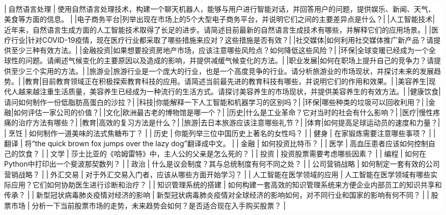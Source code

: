| 自然语言处理                     | 使用自然语言处理技术，构建一个聊天机器人，能够与用户进行智能对话，并回答用户的问题，提供娱乐、新闻、天气、美食等方面的信息。                           |
|电子商务平台|列举出现在市场上的5个大型电子商务平台，并说明它们之间的主要差异点是什么？|
|人工智能技术|近年来，自然语言生成方面的人工智能技术取得了长足的进步。请简述目前最新的自然语言生成技术有哪些，并解释它们的应用场景。|
|医疗行业|针对COVID-19疫情，现在医疗行业都采取了哪些措施来应对？这些措施是否有效？|
|社交媒体|如何利用社交媒体推广新产品？请提供至少三种有效方法。|
|金融投资|如果想要投资房地产市场，应该注意哪些风险点？如何降低这些风险？|
|环保|全球变暖已经成为一个全球性的问题。请阐述气候变化的主要原因以及造成的影响，并提供减缓气候变化的方法。|
|职业发展|如何在职场上提升自己的竞争力？请提供至少三个实用的方法。|
|旅游业|旅游行业是一个庞大的行业，也是一个高度竞争的行业。请分析旅游业的市场现状，并探讨未来的发展趋势。|
|教育|目前教育领域正在积极探索教育科技的应用。请简述当前最先进的教育科技有哪些，并说明它们的作用和效果。|
|美容养生|现代人越来越注重生活质量，美容养生已经成为一种流行的生活方式。请探讨美容养生的市场现状，并提供美容养生的有效方法。|
|健康饮食|请问如何制作一份低脂肪高蛋白的沙拉？|
|科技|你能解释一下人工智能和机器学习的区别吗？|
|环保|哪些种类的垃圾可以回收利用？|
|金融|如何评估一家公司的价值？|
|文化|欧洲最古老的博物馆是哪一个？|
|历史|什么是工业革命？它对当时的社会有什么影响？|
|医疗|慢性疼痛的治疗方法有哪些？|
|教育|高效的复习方法是什么？|
|旅游|去日本旅游应该注意哪些礼节？|
|体育|如何提高足球运动员的速度和力量？|
| 烹饪 | 如何制作一道美味的法式焦糖布丁？ |
| 历史 | 你能列举三位中国历史上著名的女性吗？ |
| 健身 | 在家锻炼需要注意哪些事项？ |
| 翻译 | 将“the quick brown fox jumps over the lazy dog”翻译成中文。 |
| 金融 | 如何投资比特币？ |
| 医学 | 高血压患者应该如何控制自己的饮食？ |
| 文学 | 莎士比亚的《哈姆雷特》中，主人公的父亲是怎么死的？ |
| 投资 | 投资股票需要考虑哪些因素？ |
| 编程 | 如何在Python中打印出一个斐波那契数列？ |
| 政治 | 什么是议会制度？其与总统制度有何不同之处？ |
| 公司营销战略                                 | 如何制定一套有效的公司营销战略？                                                                         |
| 外汇交易                                     | 对于外汇交易入门者，应该从哪些方面开始学习？                                                             |
| 人工智能在医学领域的应用                     | 人工智能在医学领域有哪些实际应用？它们如何协助医生进行诊断和治疗？                                         |
| 知识管理系统的搭建                         | 如何构建一套高效的知识管理系统来方便企业内部员工的知识共享和传承？                                      |
| 新型冠状病毒肺炎疫情对经济的影响           | 新型冠状病毒肺炎疫情对全球经济的影响如何，对不同行业和国家的影响有何不同？                               |
| 股票市场                                     | 分析一下当前股票市场的走势，未来趋势会如何？是否适合现在入手购买股票？                                   |